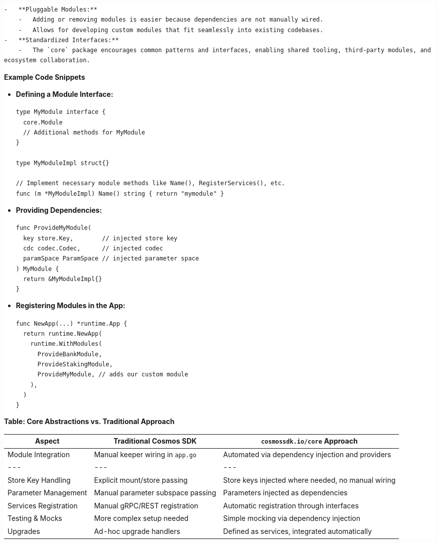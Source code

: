     -   **Pluggable Modules:**
        -   Adding or removing modules is easier because dependencies are not manually wired.
        -   Allows for developing custom modules that fit seamlessly into existing codebases.
    -   **Standardized Interfaces:**
        -   The `core` package encourages common patterns and interfaces, enabling shared tooling, third-party modules, and ecosystem collaboration.

**Example Code Snippets**

-   **Defining a Module Interface:**

    ```
    type MyModule interface {
      core.Module
      // Additional methods for MyModule
    }

    type MyModuleImpl struct{}

    // Implement necessary module methods like Name(), RegisterServices(), etc.
    func (m *MyModuleImpl) Name() string { return "mymodule" }

    ```

-   **Providing Dependencies:**

    ```
    func ProvideMyModule(
      key store.Key,        // injected store key
      cdc codec.Codec,      // injected codec
      paramSpace ParamSpace // injected parameter space
    ) MyModule {
      return &MyModuleImpl{}
    }

    ```

-   **Registering Modules in the App:**

    ```
    func NewApp(...) *runtime.App {
      return runtime.NewApp(
        runtime.WithModules(
          ProvideBankModule,
          ProvideStakingModule,
          ProvideMyModule, // adds our custom module
        ),
      )
    }

    ```

**Table: Core Abstractions vs. Traditional Approach**

| Aspect | Traditional Cosmos SDK | `cosmossdk.io/core` Approach |
| --- |  --- |  --- |
| Module Integration | Manual keeper wiring in `app.go` | Automated via dependency injection and providers |
| --- |  --- |  --- |
| Store Key Handling | Explicit mount/store passing | Store keys injected where needed, no manual wiring |
| Parameter Management | Manual parameter subspace passing | Parameters injected as dependencies |
| Services Registration | Manual gRPC/REST registration | Automatic registration through interfaces |
| Testing & Mocks | More complex setup needed | Simple mocking via dependency injection |
| Upgrades | Ad-hoc upgrade handlers | Defined as services, integrated automatically |
